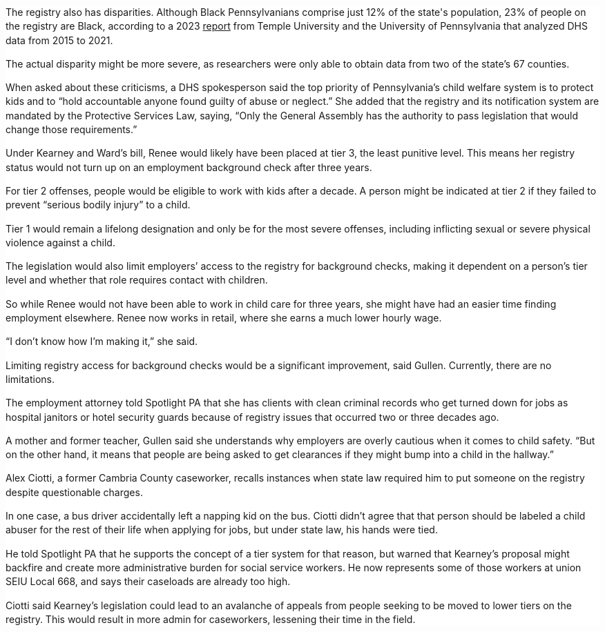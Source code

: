 The registry also has disparities. Although Black Pennsylvanians comprise just 12% of the state&#39;s population, 23% of people on the registry are Black, according to a 2023 <a href="https://scholarshare.temple.edu/server/api/core/bitstreams/b90d8788-cbfa-4a6f-8f81-71c04abf5864/content">report</a> from Temple University and the University of Pennsylvania that analyzed DHS data from 2015 to 2021.

The actual disparity might be more severe, as researchers were only able to obtain data from two of the state’s 67 counties.

When asked about these criticisms, a DHS spokesperson said the top priority of Pennsylvania’s child welfare system is to protect kids and to “hold accountable anyone found guilty of abuse or neglect.” She added that the registry and its notification system are mandated by the Protective Services Law, saying, “Only the General Assembly has the authority to pass legislation that would change those requirements.”

Under Kearney and Ward’s bill, Renee would likely have been placed at tier 3, the least punitive level. This means her registry status would not turn up on an employment background check after three years.

For tier 2 offenses, people would be eligible to work with kids after a decade. A person might be indicated at tier 2 if they failed to prevent “serious bodily injury” to a child.

Tier 1 would remain a lifelong designation and only be for the most severe offenses, including inflicting sexual or severe physical violence against a child.

The legislation would also limit employers’ access to the registry for background checks, making it dependent on a person’s tier level and whether that role requires contact with children.

So while Renee would not have been able to work in child care for three years, she might have had an easier time finding employment elsewhere. Renee now works in retail, where she earns a much lower hourly wage.

“I don’t know how I’m making it,” she said.

Limiting registry access for background checks would be a significant improvement, said Gullen. Currently, there are no limitations.

The employment attorney told Spotlight PA that she has clients with clean criminal records who get turned down for jobs as hospital janitors or hotel security guards because of registry issues that occurred two or three decades ago.

A mother and former teacher, Gullen said she understands why employers are overly cautious when it comes to child safety. “But on the other hand, it means that people are being asked to get clearances if they might bump into a child in the hallway.”

Alex Ciotti, a former Cambria County caseworker, recalls instances when state law required him to put someone on the registry despite questionable charges.

In one case, a bus driver accidentally left a napping kid on the bus. Ciotti didn’t agree that that person should be labeled a child abuser for the rest of their life when applying for jobs, but under state law, his hands were tied.

He told Spotlight PA that he supports the concept of a tier system for that reason, but warned that Kearney’s proposal might backfire and create more administrative burden for social service workers. He now represents some of those workers at union SEIU Local 668, and says their caseloads are already too high.

Ciotti said Kearney’s legislation could lead to an avalanche of appeals from people seeking to be moved to lower tiers on the registry. This would result in more admin for caseworkers, lessening their time in the field.
